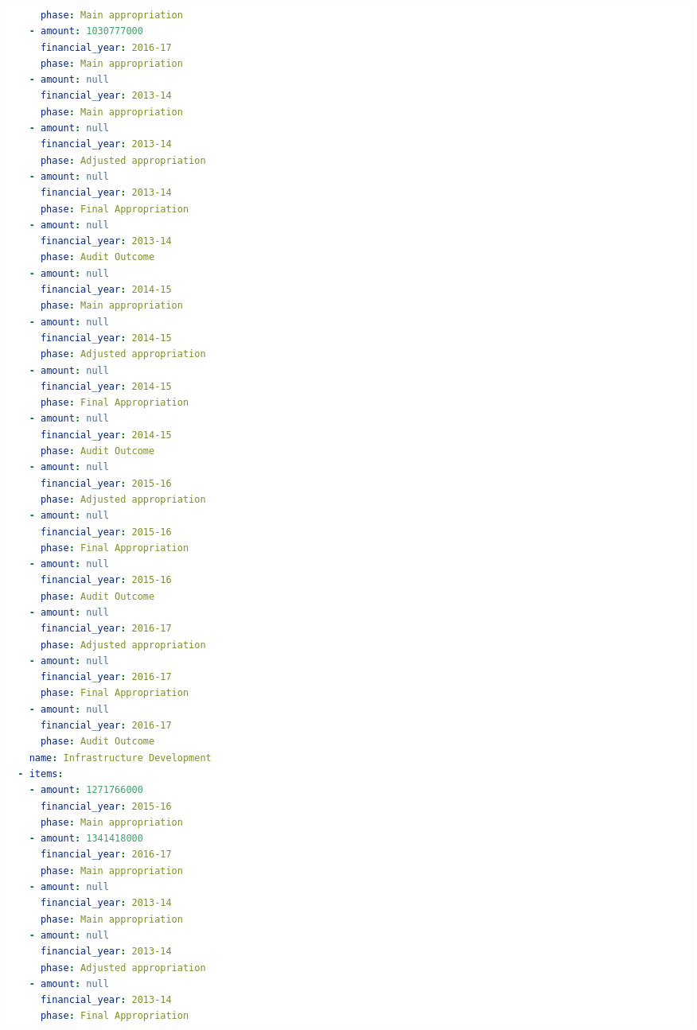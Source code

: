 ```yaml
      phase: Main appropriation
    - amount: 1030777000
      financial_year: 2016-17
      phase: Main appropriation
    - amount: null
      financial_year: 2013-14
      phase: Main appropriation
    - amount: null
      financial_year: 2013-14
      phase: Adjusted appropriation
    - amount: null
      financial_year: 2013-14
      phase: Final Appropriation
    - amount: null
      financial_year: 2013-14
      phase: Audit Outcome
    - amount: null
      financial_year: 2014-15
      phase: Main appropriation
    - amount: null
      financial_year: 2014-15
      phase: Adjusted appropriation
    - amount: null
      financial_year: 2014-15
      phase: Final Appropriation
    - amount: null
      financial_year: 2014-15
      phase: Audit Outcome
    - amount: null
      financial_year: 2015-16
      phase: Adjusted appropriation
    - amount: null
      financial_year: 2015-16
      phase: Final Appropriation
    - amount: null
      financial_year: 2015-16
      phase: Audit Outcome
    - amount: null
      financial_year: 2016-17
      phase: Adjusted appropriation
    - amount: null
      financial_year: 2016-17
      phase: Final Appropriation
    - amount: null
      financial_year: 2016-17
      phase: Audit Outcome
    name: Infrastructure Development
  - items:
    - amount: 1271766000
      financial_year: 2015-16
      phase: Main appropriation
    - amount: 1341418000
      financial_year: 2016-17
      phase: Main appropriation
    - amount: null
      financial_year: 2013-14
      phase: Main appropriation
    - amount: null
      financial_year: 2013-14
      phase: Adjusted appropriation
    - amount: null
      financial_year: 2013-14
      phase: Final Appropriation
```